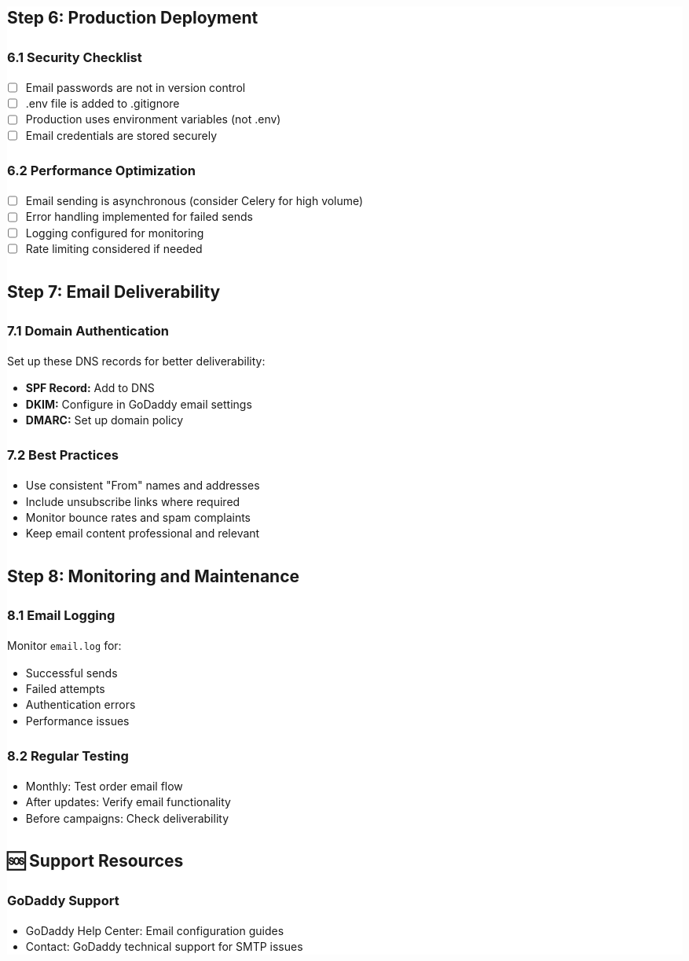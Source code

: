 ## Step 6: Production Deployment

### 6.1 Security Checklist
- [ ] Email passwords are not in version control
- [ ] .env file is added to .gitignore
- [ ] Production uses environment variables (not .env)
- [ ] Email credentials are stored securely

### 6.2 Performance Optimization
- [ ] Email sending is asynchronous (consider Celery for high volume)
- [ ] Error handling implemented for failed sends
- [ ] Logging configured for monitoring
- [ ] Rate limiting considered if needed

## Step 7: Email Deliverability

### 7.1 Domain Authentication
Set up these DNS records for better deliverability:
- **SPF Record:** Add to DNS
- **DKIM:** Configure in GoDaddy email settings
- **DMARC:** Set up domain policy

### 7.2 Best Practices
- Use consistent "From" names and addresses
- Include unsubscribe links where required
- Monitor bounce rates and spam complaints
- Keep email content professional and relevant

## Step 8: Monitoring and Maintenance

### 8.1 Email Logging
Monitor `email.log` for:
- Successful sends
- Failed attempts
- Authentication errors
- Performance issues

### 8.2 Regular Testing
- Monthly: Test order email flow
- After updates: Verify email functionality
- Before campaigns: Check deliverability

## 🆘 Support Resources

### GoDaddy Support
- GoDaddy Help Center: Email configuration guides
- Contact: GoDaddy technical support for SMTP issues
